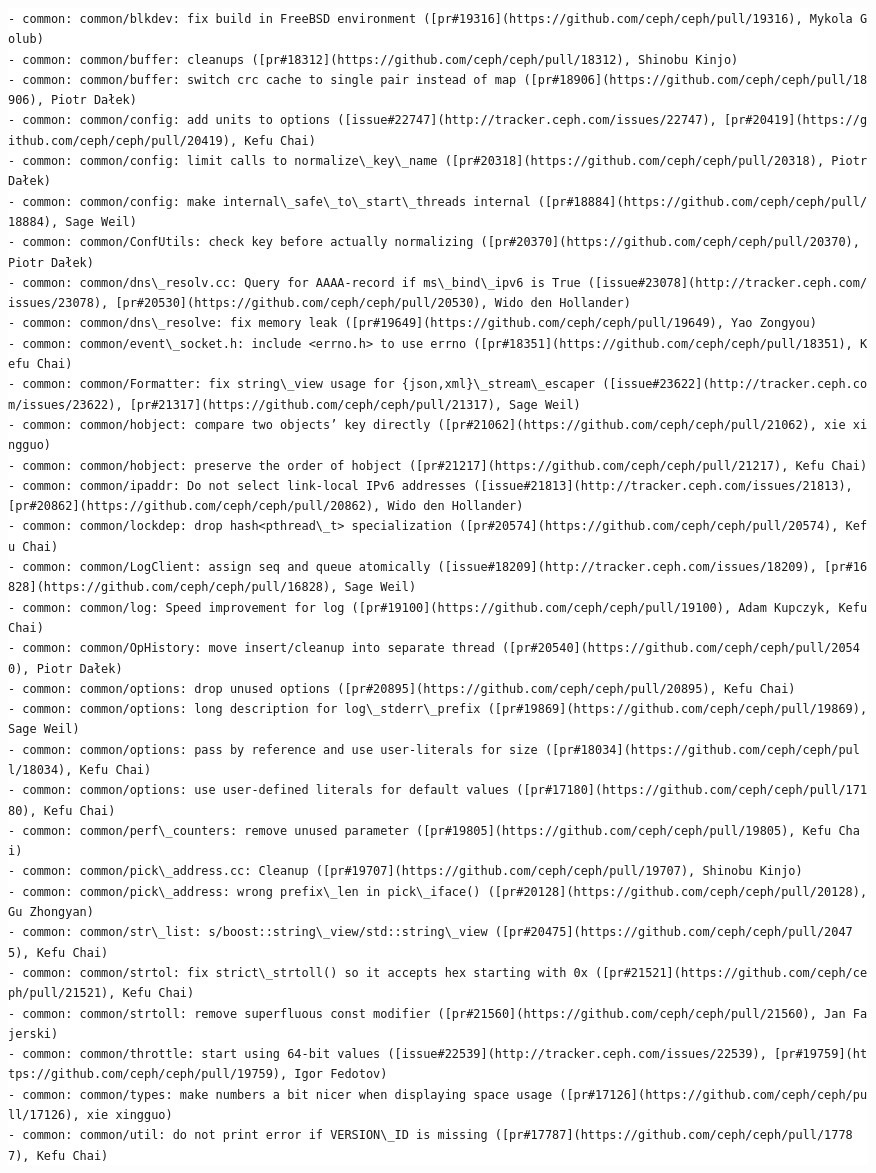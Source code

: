     - common: common/blkdev: fix build in FreeBSD environment ([pr#19316](https://github.com/ceph/ceph/pull/19316), Mykola Golub)
    - common: common/buffer: cleanups ([pr#18312](https://github.com/ceph/ceph/pull/18312), Shinobu Kinjo)
    - common: common/buffer: switch crc cache to single pair instead of map ([pr#18906](https://github.com/ceph/ceph/pull/18906), Piotr Dałek)
    - common: common/config: add units to options ([issue#22747](http://tracker.ceph.com/issues/22747), [pr#20419](https://github.com/ceph/ceph/pull/20419), Kefu Chai)
    - common: common/config: limit calls to normalize\_key\_name ([pr#20318](https://github.com/ceph/ceph/pull/20318), Piotr Dałek)
    - common: common/config: make internal\_safe\_to\_start\_threads internal ([pr#18884](https://github.com/ceph/ceph/pull/18884), Sage Weil)
    - common: common/ConfUtils: check key before actually normalizing ([pr#20370](https://github.com/ceph/ceph/pull/20370), Piotr Dałek)
    - common: common/dns\_resolv.cc: Query for AAAA-record if ms\_bind\_ipv6 is True ([issue#23078](http://tracker.ceph.com/issues/23078), [pr#20530](https://github.com/ceph/ceph/pull/20530), Wido den Hollander)
    - common: common/dns\_resolve: fix memory leak ([pr#19649](https://github.com/ceph/ceph/pull/19649), Yao Zongyou)
    - common: common/event\_socket.h: include <errno.h> to use errno ([pr#18351](https://github.com/ceph/ceph/pull/18351), Kefu Chai)
    - common: common/Formatter: fix string\_view usage for {json,xml}\_stream\_escaper ([issue#23622](http://tracker.ceph.com/issues/23622), [pr#21317](https://github.com/ceph/ceph/pull/21317), Sage Weil)
    - common: common/hobject: compare two objects’ key directly ([pr#21062](https://github.com/ceph/ceph/pull/21062), xie xingguo)
    - common: common/hobject: preserve the order of hobject ([pr#21217](https://github.com/ceph/ceph/pull/21217), Kefu Chai)
    - common: common/ipaddr: Do not select link-local IPv6 addresses ([issue#21813](http://tracker.ceph.com/issues/21813), [pr#20862](https://github.com/ceph/ceph/pull/20862), Wido den Hollander)
    - common: common/lockdep: drop hash<pthread\_t> specialization ([pr#20574](https://github.com/ceph/ceph/pull/20574), Kefu Chai)
    - common: common/LogClient: assign seq and queue atomically ([issue#18209](http://tracker.ceph.com/issues/18209), [pr#16828](https://github.com/ceph/ceph/pull/16828), Sage Weil)
    - common: common/log: Speed improvement for log ([pr#19100](https://github.com/ceph/ceph/pull/19100), Adam Kupczyk, Kefu Chai)
    - common: common/OpHistory: move insert/cleanup into separate thread ([pr#20540](https://github.com/ceph/ceph/pull/20540), Piotr Dałek)
    - common: common/options: drop unused options ([pr#20895](https://github.com/ceph/ceph/pull/20895), Kefu Chai)
    - common: common/options: long description for log\_stderr\_prefix ([pr#19869](https://github.com/ceph/ceph/pull/19869), Sage Weil)
    - common: common/options: pass by reference and use user-literals for size ([pr#18034](https://github.com/ceph/ceph/pull/18034), Kefu Chai)
    - common: common/options: use user-defined literals for default values ([pr#17180](https://github.com/ceph/ceph/pull/17180), Kefu Chai)
    - common: common/perf\_counters: remove unused parameter ([pr#19805](https://github.com/ceph/ceph/pull/19805), Kefu Chai)
    - common: common/pick\_address.cc: Cleanup ([pr#19707](https://github.com/ceph/ceph/pull/19707), Shinobu Kinjo)
    - common: common/pick\_address: wrong prefix\_len in pick\_iface() ([pr#20128](https://github.com/ceph/ceph/pull/20128), Gu Zhongyan)
    - common: common/str\_list: s/boost::string\_view/std::string\_view ([pr#20475](https://github.com/ceph/ceph/pull/20475), Kefu Chai)
    - common: common/strtol: fix strict\_strtoll() so it accepts hex starting with 0x ([pr#21521](https://github.com/ceph/ceph/pull/21521), Kefu Chai)
    - common: common/strtoll: remove superfluous const modifier ([pr#21560](https://github.com/ceph/ceph/pull/21560), Jan Fajerski)
    - common: common/throttle: start using 64-bit values ([issue#22539](http://tracker.ceph.com/issues/22539), [pr#19759](https://github.com/ceph/ceph/pull/19759), Igor Fedotov)
    - common: common/types: make numbers a bit nicer when displaying space usage ([pr#17126](https://github.com/ceph/ceph/pull/17126), xie xingguo)
    - common: common/util: do not print error if VERSION\_ID is missing ([pr#17787](https://github.com/ceph/ceph/pull/17787), Kefu Chai)